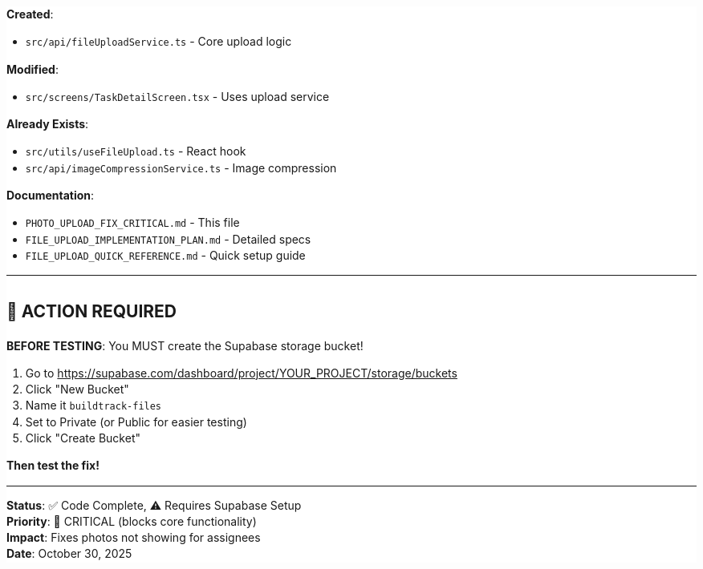 **Created**:
- `src/api/fileUploadService.ts` - Core upload logic

**Modified**:
- `src/screens/TaskDetailScreen.tsx` - Uses upload service

**Already Exists**:
- `src/utils/useFileUpload.ts` - React hook
- `src/api/imageCompressionService.ts` - Image compression

**Documentation**:
- `PHOTO_UPLOAD_FIX_CRITICAL.md` - This file
- `FILE_UPLOAD_IMPLEMENTATION_PLAN.md` - Detailed specs
- `FILE_UPLOAD_QUICK_REFERENCE.md` - Quick setup guide

---

## 🚨 ACTION REQUIRED

**BEFORE TESTING**: You MUST create the Supabase storage bucket!

1. Go to https://supabase.com/dashboard/project/YOUR_PROJECT/storage/buckets
2. Click "New Bucket"
3. Name it `buildtrack-files`
4. Set to Private (or Public for easier testing)
5. Click "Create Bucket"

**Then test the fix!**

---

**Status**: ✅ Code Complete, ⚠️ Requires Supabase Setup  
**Priority**: 🚨 CRITICAL (blocks core functionality)  
**Impact**: Fixes photos not showing for assignees  
**Date**: October 30, 2025

